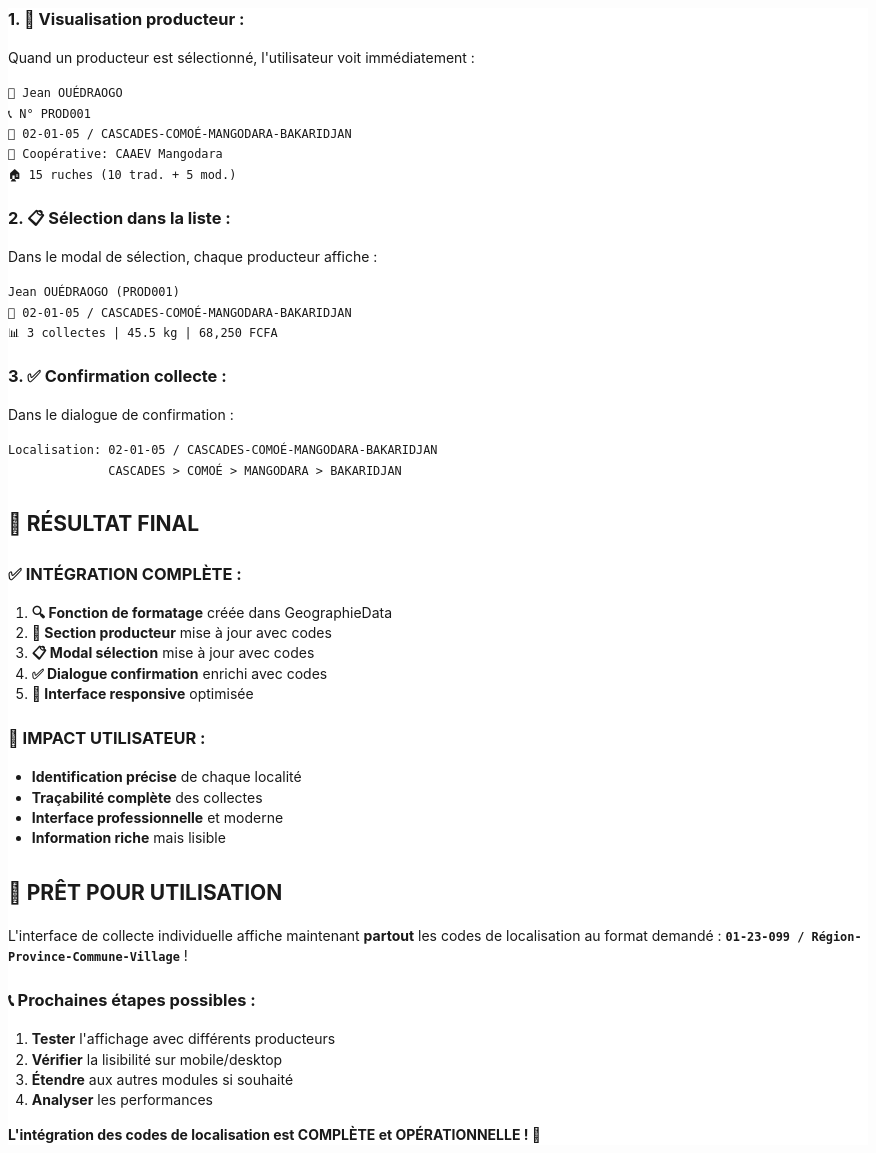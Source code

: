 ### **1. 👀 Visualisation producteur :**
Quand un producteur est sélectionné, l'utilisateur voit immédiatement :
```
📱 Jean OUÉDRAOGO
📞 N° PROD001
📍 02-01-05 / CASCADES-COMOÉ-MANGODARA-BAKARIDJAN
👥 Coopérative: CAAEV Mangodara
🏠 15 ruches (10 trad. + 5 mod.)
```

### **2. 📋 Sélection dans la liste :**
Dans le modal de sélection, chaque producteur affiche :
```
Jean OUÉDRAOGO (PROD001)
📍 02-01-05 / CASCADES-COMOÉ-MANGODARA-BAKARIDJAN
📊 3 collectes | 45.5 kg | 68,250 FCFA
```

### **3. ✅ Confirmation collecte :**
Dans le dialogue de confirmation :
```
Localisation: 02-01-05 / CASCADES-COMOÉ-MANGODARA-BAKARIDJAN
              CASCADES > COMOÉ > MANGODARA > BAKARIDJAN
```

## 🎉 **RÉSULTAT FINAL**

### **✅ INTÉGRATION COMPLÈTE :**

1. **🔍 Fonction de formatage** créée dans GeographieData
2. **👤 Section producteur** mise à jour avec codes  
3. **📋 Modal sélection** mise à jour avec codes
4. **✅ Dialogue confirmation** enrichi avec codes
5. **📱 Interface responsive** optimisée

### **🎯 IMPACT UTILISATEUR :**

- **Identification précise** de chaque localité
- **Traçabilité complète** des collectes
- **Interface professionnelle** et moderne
- **Information riche** mais lisible

## 🚀 **PRÊT POUR UTILISATION**

L'interface de collecte individuelle affiche maintenant **partout** les codes de localisation au format demandé : **`01-23-099 / Région-Province-Commune-Village`** !

### **📞 Prochaines étapes possibles :**
1. **Tester** l'affichage avec différents producteurs
2. **Vérifier** la lisibilité sur mobile/desktop
3. **Étendre** aux autres modules si souhaité
4. **Analyser** les performances

**L'intégration des codes de localisation est COMPLÈTE et OPÉRATIONNELLE ! 🎯**
